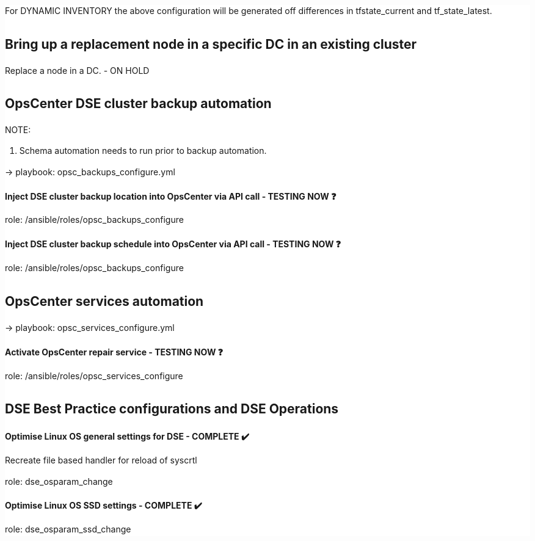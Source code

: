 For DYNAMIC INVENTORY the above configuration will be generated off differences in tfstate_current and tf_state_latest.

## Bring up a replacement node in a specific DC in an existing cluster

Replace a node in a DC. - ON HOLD

## OpsCenter DSE cluster backup automation

NOTE: 

1. Schema automation needs to run prior to backup automation.

-> playbook: opsc_backups_configure.yml

#### Inject DSE cluster backup location into OpsCenter via API call - TESTING NOW :question:

role: /ansible/roles/opsc_backups_configure

#### Inject DSE cluster backup schedule into OpsCenter via API call - TESTING NOW :question:

role: /ansible/roles/opsc_backups_configure

## OpsCenter services automation

-> playbook: opsc_services_configure.yml

#### Activate OpsCenter repair service - TESTING NOW :question:

role: /ansible/roles/opsc_services_configure

## DSE Best Practice configurations and DSE Operations

#### Optimise Linux OS general settings for DSE - COMPLETE :heavy_check_mark:

Recreate file based handler for reload of syscrtl

role: dse_osparam_change

#### Optimise Linux OS SSD settings - COMPLETE :heavy_check_mark:

role: dse_osparam_ssd_change

